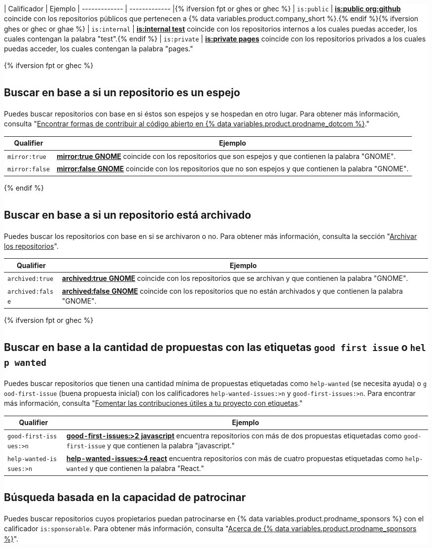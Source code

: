 | Calificador | Ejemplo | ------------- | ------------- |{% ifversion fpt or ghes or ghec %} | `is:public` | [**is:public org:github**](https://github.com/search?q=is%3Apublic+org%3Agithub&type=Repositories) coincide con los repositorios públicos que pertenecen a {% data variables.product.company_short %}.{% endif %}{% ifversion ghes or ghec or ghae %} | `is:internal` | [**is:internal test**](https://github.com/search?q=is%3Ainternal+test&type=Repositories) coincide con los repositorios internos a los cuales puedas acceder, los cuales contengan la palabra "test".{% endif %} | `is:private` | [**is:private pages**](https://github.com/search?q=is%3Aprivate+pages&type=Repositories) coincide con los repositorios privados a los cuales puedas acceder, los cuales contengan la palabra "pages."

{% ifversion fpt or ghec %}

## Buscar en base a si un repositorio es un espejo

Puedes buscar repositorios con base en si éstos son espejos y se hospedan en otro lugar. Para obtener más información, consulta "[Encontrar formas de contribuir al código abierto en {% data variables.product.prodname_dotcom %}](/github/getting-started-with-github/finding-ways-to-contribute-to-open-source-on-github)."

| Qualifier      | Ejemplo                                                                                                                                                                              |
| -------------- | ------------------------------------------------------------------------------------------------------------------------------------------------------------------------------------ |
| `mirror:true`  | [**mirror:true GNOME**](https://github.com/search?utf8=%E2%9C%93&q=mirror%3Atrue+GNOME&type=) coincide con los repositorios que son espejos y que contienen la palabra "GNOME".      |
| `mirror:false` | [**mirror:false GNOME**](https://github.com/search?utf8=%E2%9C%93&q=mirror%3Afalse+GNOME&type=) coincide con los repositorios que no son espejos y que contienen la palabra "GNOME". |

{% endif %}

## Buscar en base a si un repositorio está archivado

Puedes buscar los repositorios con base en si se archivaron o no. Para obtener más información, consulta la sección "[Archivar los repositorios](/repositories/archiving-a-github-repository/archiving-repositories)".

| Qualifier        | Ejemplo                                                                                                                                                                                       |
| ---------------- | --------------------------------------------------------------------------------------------------------------------------------------------------------------------------------------------- |
| `archived:true`  | [**archived:true GNOME**](https://github.com/search?utf8=%E2%9C%93&q=archived%3Atrue+GNOME&type=) coincide con los repositorios que se archivan y que contienen la palabra "GNOME".           |
| `archived:false` | [**archived:false GNOME**](https://github.com/search?utf8=%E2%9C%93&q=archived%3Afalse+GNOME&type=) coincide con los repositorios que no están archivados y que contienen la palabra "GNOME". |

{% ifversion fpt or ghec %}

## Buscar en base a la cantidad de propuestas con las etiquetas `good first issue` o `help wanted`

Puedes buscar repositorios que tienen una cantidad mínima de propuestas etiquetadas como `help-wanted` (se necesita ayuda) o `good-first-issue` (buena propuesta inicial) con los calificadores `help-wanted-issues:>n` y `good-first-issues:>n`. Para encontrar más información, consulta "[Fomentar las contribuciones útiles a tu proyecto con etiquetas](/communities/setting-up-your-project-for-healthy-contributions/encouraging-helpful-contributions-to-your-project-with-labels)."

| Qualifier                  | Ejemplo                                                                                                                                                                                                                                                            |
| -------------------------- | ------------------------------------------------------------------------------------------------------------------------------------------------------------------------------------------------------------------------------------------------------------------ |
| `good-first-issues:>n`  | [**good-first-issues:&gt;2 javascript**](https://github.com/search?utf8=%E2%9C%93&q=javascript+good-first-issues%3A%3E2&type=) encuentra repositorios con más de dos propuestas etiquetadas como `good-first-issue` y que contienen la palabra "javascript." |
| `help-wanted-issues:>n` | [**help-wanted-issues:&gt;4 react**](https://github.com/search?utf8=%E2%9C%93&q=react+help-wanted-issues%3A%3E4&type=) encuentra repositorios con más de cuatro propuestas etiquetadas como `help-wanted` y que contienen la palabra "React."                |

## Búsqueda basada en la capacidad de patrocinar

Puedes buscar repositorios cuyos propietarios puedan patrocinarse en {% data variables.product.prodname_sponsors %} con el calificador `is:sponsorable`. Para obtener más información, consulta "[Acerca de {% data variables.product.prodname_sponsors %}](/sponsors/getting-started-with-github-sponsors/about-github-sponsors)".
